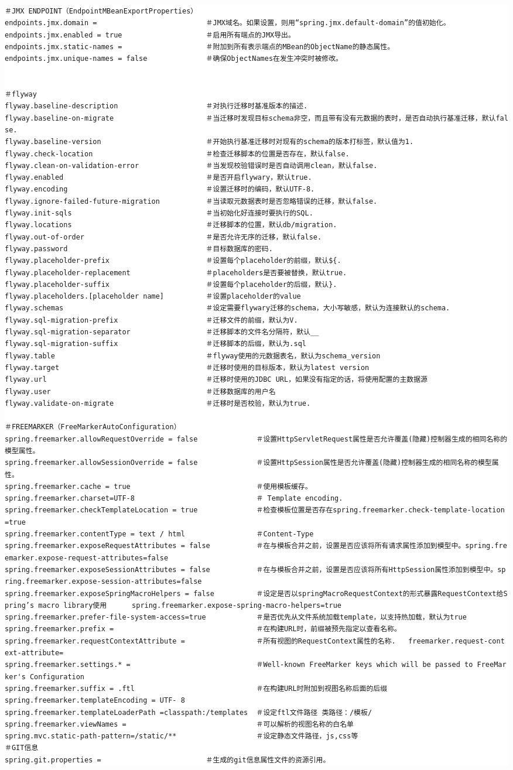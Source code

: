 ```properties
＃JMX ENDPOINT（EndpointMBeanExportProperties）  
endpoints.jmx.domain =							＃JMX域名。如果设置，则用“spring.jmx.default-domain”的值初始化。  
endpoints.jmx.enabled = true					＃启用所有端点的JMX导出。  
endpoints.jmx.static-names =					＃附加到所有表示端点的MBean的ObjectName的静态属性。  
endpoints.jmx.unique-names = false				＃确保ObjectNames在发生冲突时被修改。  
 
 
＃flyway
flyway.baseline-description 					＃对执行迁移时基准版本的描述.
flyway.baseline-on-migrate						＃当迁移时发现目标schema非空，而且带有没有元数据的表时，是否自动执行基准迁移，默认false.
flyway.baseline-version							＃开始执行基准迁移时对现有的schema的版本打标签，默认值为1.
flyway.check-location							＃检查迁移脚本的位置是否存在，默认false.
flyway.clean-on-validation-error				＃当发现校验错误时是否自动调用clean，默认false.
flyway.enabled									＃是否开启flywary，默认true.
flyway.encoding									＃设置迁移时的编码，默认UTF-8.
flyway.ignore-failed-future-migration			＃当读取元数据表时是否忽略错误的迁移，默认false.
flyway.init-sqls								＃当初始化好连接时要执行的SQL.
flyway.locations								＃迁移脚本的位置，默认db/migration.
flyway.out-of-order								＃是否允许无序的迁移，默认false.
flyway.password									＃目标数据库的密码.
flyway.placeholder-prefix						＃设置每个placeholder的前缀，默认${.
flyway.placeholder-replacement					＃placeholders是否要被替换，默认true.
flyway.placeholder-suffix						＃设置每个placeholder的后缀，默认}.
flyway.placeholders.[placeholder name]			＃设置placeholder的value
flyway.schemas									＃设定需要flywary迁移的schema，大小写敏感，默认为连接默认的schema.
flyway.sql-migration-prefix						＃迁移文件的前缀，默认为V.
flyway.sql-migration-separator					＃迁移脚本的文件名分隔符，默认__
flyway.sql-migration-suffix						＃迁移脚本的后缀，默认为.sql
flyway.table									＃flyway使用的元数据表名，默认为schema_version
flyway.target									＃迁移时使用的目标版本，默认为latest version
flyway.url										＃迁移时使用的JDBC URL，如果没有指定的话，将使用配置的主数据源
flyway.user										＃迁移数据库的用户名
flyway.validate-on-migrate						＃迁移时是否校验，默认为true.
 
＃FREEMARKER（FreeMarkerAutoConfiguration）  
spring.freemarker.allowRequestOverride = false   			＃设置HttpServletRequest属性是否允许覆盖(隐藏)控制器生成的相同名称的模型属性。
spring.freemarker.allowSessionOverride = false   			＃设置HttpSession属性是否允许覆盖(隐藏)控制器生成的相同名称的模型属性。	
spring.freemarker.cache = true  				 			＃使用模板缓存。
spring.freemarker.charset=UTF-8 				 			＃ Template encoding.
spring.freemarker.checkTemplateLocation = true   			＃检查模板位置是否存在spring.freemarker.check-template-location=true 
spring.freemarker.contentType = text / html  	 			＃Content-Type  
spring.freemarker.exposeRequestAttributes = false  			＃在与模板合并之前，设置是否应该将所有请求属性添加到模型中。spring.freemarker.expose-request-attributes=false
spring.freemarker.exposeSessionAttributes = false  			＃在与模板合并之前，设置是否应该将所有HttpSession属性添加到模型中。spring.freemarker.expose-session-attributes=false
spring.freemarker.exposeSpringMacroHelpers = false  		＃设定是否以springMacroRequestContext的形式暴露RequestContext给Spring’s macro library使用      spring.freemarker.expose-spring-macro-helpers=true
spring.freemarker.prefer-file-system-access=true 			＃是否优先从文件系统加载template，以支持热加载，默认为true
spring.freemarker.prefix =  								＃在构建URL时，前缀被预先指定以查看名称。
spring.freemarker.requestContextAttribute =  				＃所有视图的RequestContext属性的名称.   freemarker.request-context-attribute= 
spring.freemarker.settings.* =  							＃Well-known FreeMarker keys which will be passed to FreeMarker's Configuration
spring.freemarker.suffix = .ftl  							＃在构建URL时附加到视图名称后面的后缀		
spring.freemarker.templateEncoding = UTF- 8  
spring.freemarker.templateLoaderPath =classpath:/templates  ＃设定ftl文件路径 类路径：/模板/  
spring.freemarker.viewNames =								＃可以解析的视图名称的白名单  
spring.mvc.static-path-pattern=/static/**  					＃设定静态文件路径，js,css等
＃GIT信息  
spring.git.properties =							＃生成的git信息属性文件的资源引用。  
```
